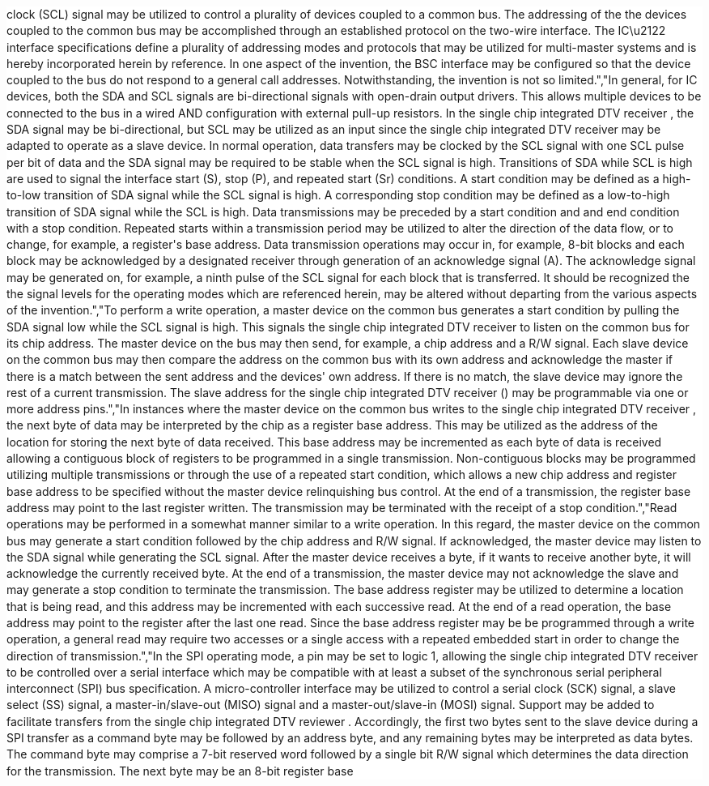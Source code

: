 clock (SCL) signal may be utilized to control a plurality of devices coupled to a common bus. The addressing of the the devices coupled to the common bus may be accomplished through an established protocol on the two-wire interface. The IC\u2122 interface specifications define a plurality of addressing modes and protocols that may be utilized for multi-master systems and is hereby incorporated herein by reference. In one aspect of the invention, the BSC interface  may be configured so that the device coupled to the bus do not respond to a general call addresses. Notwithstanding, the invention is not so limited.","In general, for IC devices, both the SDA and SCL signals are bi-directional signals with open-drain output drivers. This allows multiple devices to be connected to the bus in a wired AND configuration with external pull-up resistors. In the single chip integrated DTV receiver , the SDA signal may be bi-directional, but SCL may be utilized as an input since the single chip integrated DTV receiver  may be adapted to operate as a slave device. In normal operation, data transfers may be clocked by the SCL signal with one SCL pulse per bit of data and the SDA signal may be required to be stable when the SCL signal is high. Transitions of SDA while SCL is high are used to signal the interface start (S), stop (P), and repeated start (Sr) conditions. A start condition may be defined as a high-to-low transition of SDA signal while the SCL signal is high. A corresponding stop condition may be defined as a low-to-high transition of SDA signal while the SCL is high. Data transmissions may be preceded by a start condition and and end condition with a stop condition. Repeated starts within a transmission period may be utilized to alter the direction of the data flow, or to change, for example, a register's base address. Data transmission operations may occur in, for example, 8-bit blocks and each block may be acknowledged by a designated receiver through generation of an acknowledge signal (A). The acknowledge signal may be generated on, for example, a ninth pulse of the SCL signal for each block that is transferred. It should be recognized the the signal levels for the operating modes which are referenced herein, may be altered without departing from the various aspects of the invention.","To perform a write operation, a master device on the common bus generates a start condition by pulling the SDA signal low while the SCL signal is high. This signals the single chip integrated DTV receiver to listen on the common bus for its chip address. The master device on the bus may then send, for example, a chip address and a R\/W signal. Each slave device on the common bus may then compare the address on the common bus with its own address and acknowledge the master if there is a match between the sent address and the devices' own address. If there is no match, the slave device may ignore the rest of a current transmission. The slave address for the single chip integrated DTV receiver  () may be programmable via one or more address pins.","In instances where the master device on the common bus writes to the single chip integrated DTV receiver , the next byte of data may be interpreted by the chip as a register base address. This may be utilized as the address of the location for storing the next byte of data received. This base address may be incremented as each byte of data is received allowing a contiguous block of registers to be programmed in a single transmission. Non-contiguous blocks may be programmed utilizing multiple transmissions or through the use of a repeated start condition, which allows a new chip address and register base address to be specified without the master device relinquishing bus control. At the end of a transmission, the register base address may point to the last register written. The transmission may be terminated with the receipt of a stop condition.","Read operations may be performed in a somewhat manner similar to a write operation. In this regard, the master device on the common bus may generate a start condition followed by the chip address and R\/W signal. If acknowledged, the master device may listen to the SDA signal while generating the SCL signal. After the master device receives a byte, if it wants to receive another byte, it will acknowledge the currently received byte. At the end of a transmission, the master device may not acknowledge the slave and may generate a stop condition to terminate the transmission. The base address register may be utilized to determine a location that is being read, and this address may be incremented with each successive read. At the end of a read operation, the base address may point to the register after the last one read. Since the base address register may be be programmed through a write operation, a general read may require two accesses or a single access with a repeated embedded start in order to change the direction of transmission.","In the SPI operating mode, a pin may be set to logic 1, allowing the single chip integrated DTV receiver  to be controlled over a serial interface which may be compatible with at least a subset of the synchronous serial peripheral interconnect (SPI) bus specification. A micro-controller interface may be utilized to control a serial clock (SCK) signal, a slave select (SS) signal, a master-in\/slave-out (MISO) signal and a master-out\/slave-in (MOSI) signal. Support may be added to facilitate transfers from the single chip integrated DTV reviewer . Accordingly, the first two bytes sent to the slave device during a SPI transfer as a command byte may be followed by an address byte, and any remaining bytes may be interpreted as data bytes. The command byte may comprise a 7-bit reserved word followed by a single bit R\/W signal which determines the data direction for the transmission. The next byte may be an 8-bit register base
